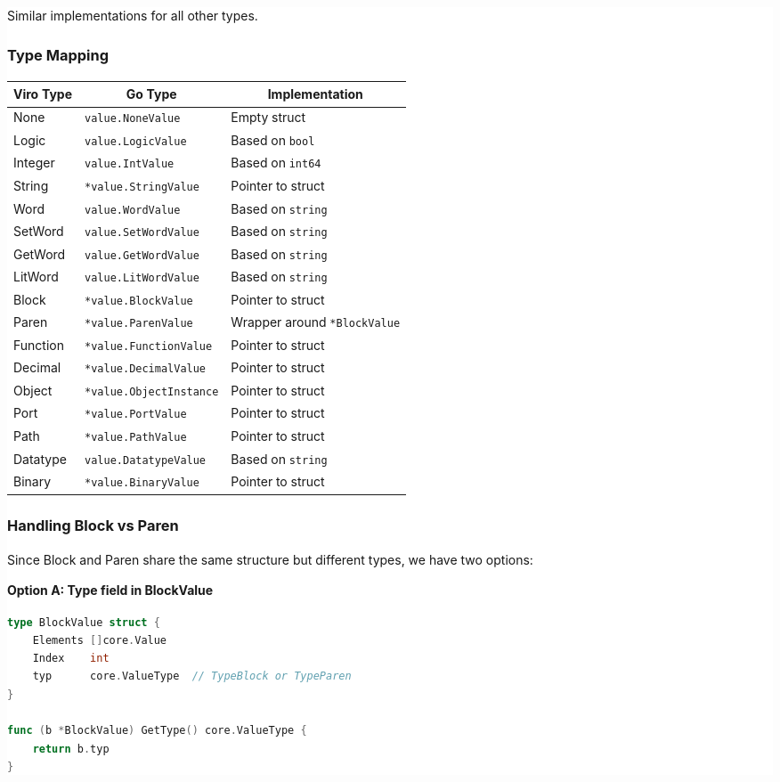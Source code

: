 Similar implementations for all other types.

### Type Mapping

| Viro Type | Go Type | Implementation |
|-----------|---------|----------------|
| None | `value.NoneValue` | Empty struct |
| Logic | `value.LogicValue` | Based on `bool` |
| Integer | `value.IntValue` | Based on `int64` |
| String | `*value.StringValue` | Pointer to struct |
| Word | `value.WordValue` | Based on `string` |
| SetWord | `value.SetWordValue` | Based on `string` |
| GetWord | `value.GetWordValue` | Based on `string` |
| LitWord | `value.LitWordValue` | Based on `string` |
| Block | `*value.BlockValue` | Pointer to struct |
| Paren | `*value.ParenValue` | Wrapper around `*BlockValue` |
| Function | `*value.FunctionValue` | Pointer to struct |
| Decimal | `*value.DecimalValue` | Pointer to struct |
| Object | `*value.ObjectInstance` | Pointer to struct |
| Port | `*value.PortValue` | Pointer to struct |
| Path | `*value.PathValue` | Pointer to struct |
| Datatype | `value.DatatypeValue` | Based on `string` |
| Binary | `*value.BinaryValue` | Pointer to struct |

### Handling Block vs Paren

Since Block and Paren share the same structure but different types, we have two options:

**Option A: Type field in BlockValue**
```go
type BlockValue struct {
    Elements []core.Value
    Index    int
    typ      core.ValueType  // TypeBlock or TypeParen
}

func (b *BlockValue) GetType() core.ValueType {
    return b.typ
}
```
